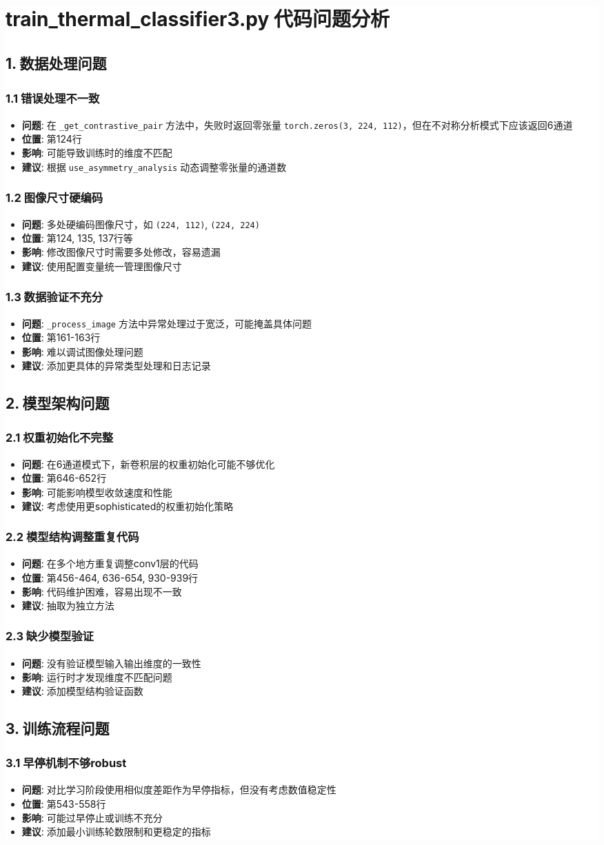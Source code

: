 # train_thermal_classifier3.py 代码问题分析

## 1. 数据处理问题

### 1.1 错误处理不一致
- **问题**: 在 `_get_contrastive_pair` 方法中，失败时返回零张量 `torch.zeros(3, 224, 112)`，但在不对称分析模式下应该返回6通道
- **位置**: 第124行
- **影响**: 可能导致训练时的维度不匹配
- **建议**: 根据 `use_asymmetry_analysis` 动态调整零张量的通道数

### 1.2 图像尺寸硬编码
- **问题**: 多处硬编码图像尺寸，如 `(224, 112)`, `(224, 224)`
- **位置**: 第124, 135, 137行等
- **影响**: 修改图像尺寸时需要多处修改，容易遗漏
- **建议**: 使用配置变量统一管理图像尺寸

### 1.3 数据验证不充分
- **问题**: `_process_image` 方法中异常处理过于宽泛，可能掩盖具体问题
- **位置**: 第161-163行
- **影响**: 难以调试图像处理问题
- **建议**: 添加更具体的异常类型处理和日志记录

## 2. 模型架构问题

### 2.1 权重初始化不完整
- **问题**: 在6通道模式下，新卷积层的权重初始化可能不够优化
- **位置**: 第646-652行
- **影响**: 可能影响模型收敛速度和性能
- **建议**: 考虑使用更sophisticated的权重初始化策略

### 2.2 模型结构调整重复代码
- **问题**: 在多个地方重复调整conv1层的代码
- **位置**: 第456-464, 636-654, 930-939行
- **影响**: 代码维护困难，容易出现不一致
- **建议**: 抽取为独立方法

### 2.3 缺少模型验证
- **问题**: 没有验证模型输入输出维度的一致性
- **影响**: 运行时才发现维度不匹配问题
- **建议**: 添加模型结构验证函数

## 3. 训练流程问题

### 3.1 早停机制不够robust
- **问题**: 对比学习阶段使用相似度差距作为早停指标，但没有考虑数值稳定性
- **位置**: 第543-558行
- **影响**: 可能过早停止或训练不充分
- **建议**: 添加最小训练轮数限制和更稳定的指标
